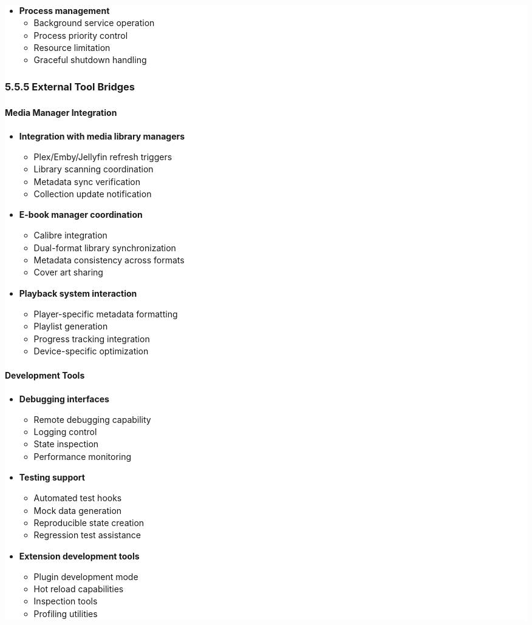 - **Process management**
  - Background service operation
  - Process priority control
  - Resource limitation
  - Graceful shutdown handling

### 5.5.5 External Tool Bridges

#### Media Manager Integration

- **Integration with media library managers**
  - Plex/Emby/Jellyfin refresh triggers
  - Library scanning coordination
  - Metadata sync verification
  - Collection update notification

- **E-book manager coordination**
  - Calibre integration
  - Dual-format library synchronization
  - Metadata consistency across formats
  - Cover art sharing

- **Playback system interaction**
  - Player-specific metadata formatting
  - Playlist generation
  - Progress tracking integration
  - Device-specific optimization

#### Development Tools

- **Debugging interfaces**
  - Remote debugging capability
  - Logging control
  - State inspection
  - Performance monitoring

- **Testing support**
  - Automated test hooks
  - Mock data generation
  - Reproducible state creation
  - Regression test assistance

- **Extension development tools**
  - Plugin development mode
  - Hot reload capabilities
  - Inspection tools
  - Profiling utilities